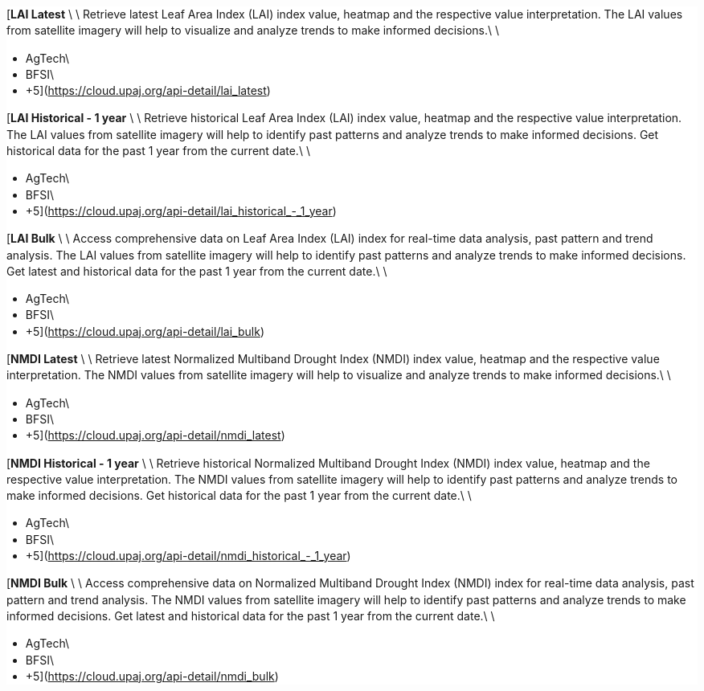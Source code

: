 [**LAI Latest** \\
\\
Retrieve latest Leaf Area Index (LAI) index value, heatmap and the respective value interpretation. The LAI values from satellite imagery will help to visualize and analyze trends to make informed decisions.\\
\\
- AgTech\\
- BFSI\\
- +5](https://cloud.upaj.org/api-detail/lai_latest)

[**LAI Historical - 1 year** \\
\\
Retrieve historical Leaf Area Index (LAI) index value, heatmap and the respective value interpretation. The LAI values from satellite imagery will help to identify past patterns and analyze trends to make informed decisions. Get historical data for the past 1 year from the current date.\\
\\
- AgTech\\
- BFSI\\
- +5](https://cloud.upaj.org/api-detail/lai_historical_-_1_year)

[**LAI Bulk** \\
\\
Access comprehensive data on Leaf Area Index (LAI) index for real-time data analysis, past pattern and trend analysis. The LAI values from satellite imagery will help to identify past patterns and analyze trends to make informed decisions. Get latest and historical data for the past 1 year from the current date.\\
\\
- AgTech\\
- BFSI\\
- +5](https://cloud.upaj.org/api-detail/lai_bulk)

[**NMDI Latest** \\
\\
Retrieve latest Normalized Multiband Drought Index (NMDI) index value, heatmap and the respective value interpretation. The NMDI values from satellite imagery will help to visualize and analyze trends to make informed decisions.\\
\\
- AgTech\\
- BFSI\\
- +5](https://cloud.upaj.org/api-detail/nmdi_latest)

[**NMDI Historical - 1 year** \\
\\
Retrieve historical Normalized Multiband Drought Index (NMDI) index value, heatmap and the respective value interpretation. The NMDI values from satellite imagery will help to identify past patterns and analyze trends to make informed decisions. Get historical data for the past 1 year from the current date.\\
\\
- AgTech\\
- BFSI\\
- +5](https://cloud.upaj.org/api-detail/nmdi_historical_-_1_year)

[**NMDI Bulk** \\
\\
Access comprehensive data on Normalized Multiband Drought Index (NMDI) index for real-time data analysis, past pattern and trend analysis. The NMDI values from satellite imagery will help to identify past patterns and analyze trends to make informed decisions. Get latest and historical data for the past 1 year from the current date.\\
\\
- AgTech\\
- BFSI\\
- +5](https://cloud.upaj.org/api-detail/nmdi_bulk)
